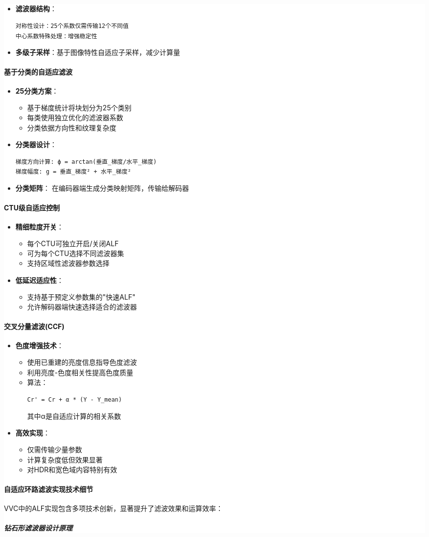 - **滤波器结构**：
  ```
  对称性设计：25个系数仅需传输12个不同值
  中心系数特殊处理：增强稳定性
  ```

- **多级子采样**：基于图像特性自适应子采样，减少计算量

#### 基于分类的自适应滤波

- **25分类方案**：
  - 基于梯度统计将块划分为25个类别
  - 每类使用独立优化的滤波器系数
  - 分类依据方向性和纹理复杂度

- **分类器设计**：
  ```
  梯度方向计算: ϕ = arctan(垂直_梯度/水平_梯度)
  梯度幅度: g = 垂直_梯度² + 水平_梯度²
  ```

- **分类矩阵**：
  在编码器端生成分类映射矩阵，传输给解码器

#### CTU级自适应控制

- **精细粒度开关**：
  - 每个CTU可独立开启/关闭ALF
  - 可为每个CTU选择不同滤波器集
  - 支持区域性滤波器参数选择

- **低延迟适应性**：
  - 支持基于预定义参数集的"快速ALF"
  - 允许解码器端快速选择适合的滤波器

#### 交叉分量滤波(CCF)

- **色度增强技术**：
  - 使用已重建的亮度信息指导色度滤波
  - 利用亮度-色度相关性提高色度质量
  - 算法：
    ```
    Cr' = Cr + α * (Y - Y_mean)
    ```
    其中α是自适应计算的相关系数

- **高效实现**：
  - 仅需传输少量参数
  - 计算复杂度低但效果显著
  - 对HDR和宽色域内容特别有效

#### 自适应环路滤波实现技术细节

VVC中的ALF实现包含多项技术创新，显著提升了滤波效果和运算效率：

##### 钻石形滤波器设计原理
